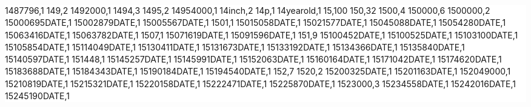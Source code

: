 1487796,1
149,2
1492000,1
1494,3
1495,2
14954000,1
14inch,2
14p,1
14yearold,1
15,100
150,32
1500,4
150000,6
1500000,2
15000695DATE,1
15002879DATE,1
15005567DATE,1
1501,1
15015058DATE,1
15021577DATE,1
15045088DATE,1
15054280DATE,1
15063416DATE,1
15063782DATE,1
1507,1
15071619DATE,1
15091596DATE,1
151,9
15100452DATE,1
15100525DATE,1
15103100DATE,1
15105854DATE,1
15114049DATE,1
15130411DATE,1
15131673DATE,1
15133192DATE,1
15134366DATE,1
15135840DATE,1
15140597DATE,1
151448,1
15145257DATE,1
15145991DATE,1
15152063DATE,1
15160164DATE,1
15171042DATE,1
15174620DATE,1
15183688DATE,1
15184343DATE,1
15190184DATE,1
15194540DATE,1
152,7
1520,2
15200325DATE,1
15201163DATE,1
152049000,1
15210819DATE,1
15215321DATE,1
15220158DATE,1
15222471DATE,1
15225870DATE,1
1523000,3
15234558DATE,1
15242016DATE,1
15245190DATE,1